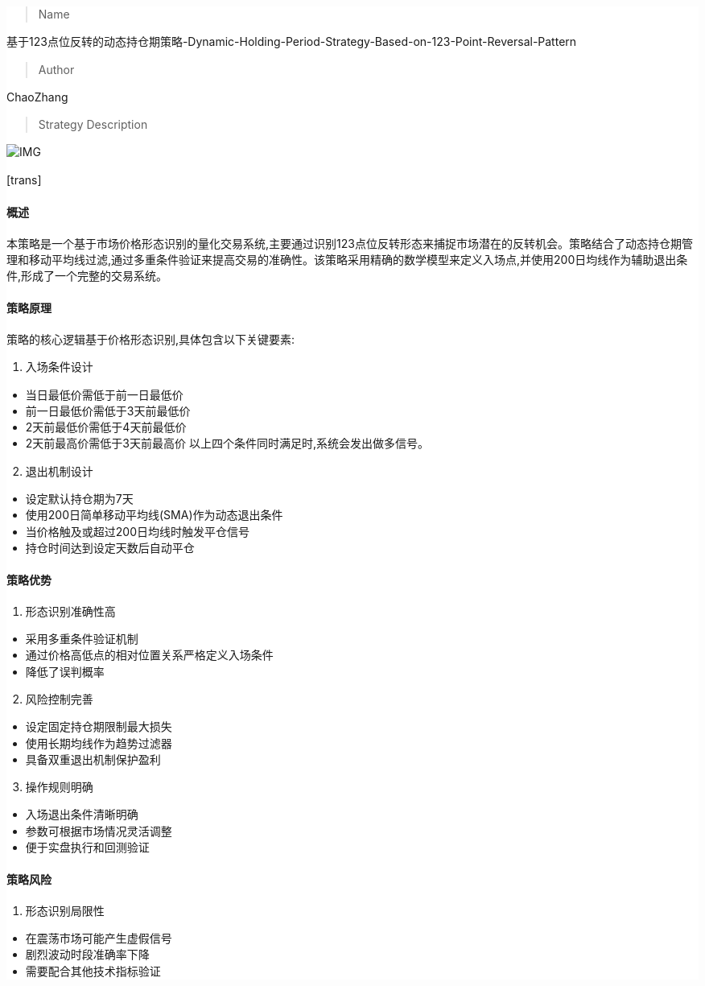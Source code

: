 
> Name

基于123点位反转的动态持仓期策略-Dynamic-Holding-Period-Strategy-Based-on-123-Point-Reversal-Pattern

> Author

ChaoZhang

> Strategy Description

![IMG](https://www.fmz.com/upload/asset/994efb5209428c5e23.png)

[trans]
#### 概述
本策略是一个基于市场价格形态识别的量化交易系统,主要通过识别123点位反转形态来捕捉市场潜在的反转机会。策略结合了动态持仓期管理和移动平均线过滤,通过多重条件验证来提高交易的准确性。该策略采用精确的数学模型来定义入场点,并使用200日均线作为辅助退出条件,形成了一个完整的交易系统。

#### 策略原理
策略的核心逻辑基于价格形态识别,具体包含以下关键要素:
1. 入场条件设计
- 当日最低价需低于前一日最低价
- 前一日最低价需低于3天前最低价
- 2天前最低价需低于4天前最低价  
- 2天前最高价需低于3天前最高价
以上四个条件同时满足时,系统会发出做多信号。

2. 退出机制设计
- 设定默认持仓期为7天
- 使用200日简单移动平均线(SMA)作为动态退出条件
- 当价格触及或超过200日均线时触发平仓信号
- 持仓时间达到设定天数后自动平仓

#### 策略优势
1. 形态识别准确性高
- 采用多重条件验证机制
- 通过价格高低点的相对位置关系严格定义入场条件
- 降低了误判概率

2. 风险控制完善
- 设定固定持仓期限制最大损失
- 使用长期均线作为趋势过滤器
- 具备双重退出机制保护盈利

3. 操作规则明确
- 入场退出条件清晰明确
- 参数可根据市场情况灵活调整
- 便于实盘执行和回测验证

#### 策略风险
1. 形态识别局限性
- 在震荡市场可能产生虚假信号
- 剧烈波动时段准确率下降
- 需要配合其他技术指标验证
